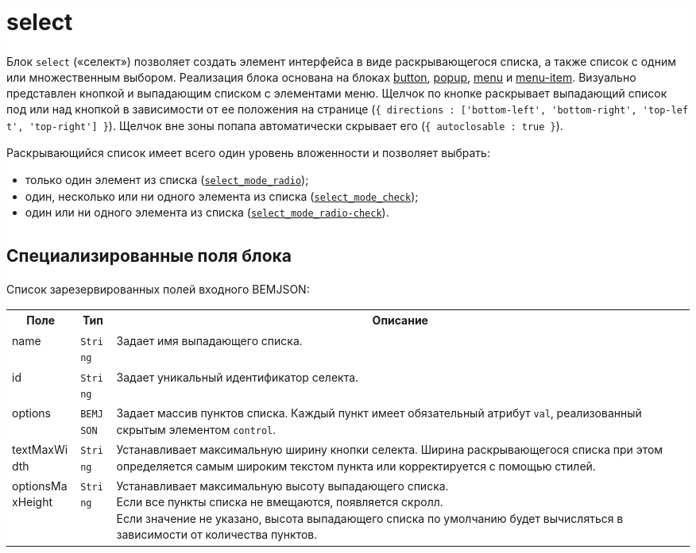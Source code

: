 # select

Блок `select` («селект») позволяет создать элемент интерфейса в виде раскрывающегося списка, а также список с одним или множественным выбором. Реализация блока основана на блоках [button](../button/button.ru.md), [popup](../popup/popup.ru.md), [menu](../menu/menu.ru.md) и [menu-item](../menu-item/menu-itemru.md). Визуально представлен кнопкой и выпадающим списком с элементами меню. Щелчок по кнопке раскрывает выпадающий список под или над кнопкой в зависимости от ее положения на странице (`{ directions : ['bottom-left', 'bottom-right', 'top-left', 'top-right'] }`). Щелчок вне зоны попапа автоматически скрывает его (`{ autoclosable : true }`).

Раскрывающийся список имеет всего один уровень вложенности и позволяет выбрать:

* только один элемент из списка ([`select_mode_radio`](#radio-select));
* один, несколько или ни одного элемента из списка ([`select_mode_check`](#multiple-choice));
* один или ни одного элемента из списка ([`select_mode_radio-check`](#single-choice)).

## Специализированные поля блока

Список зарезервированных полей входного BEMJSON:

<table>
    <tr>
        <th>Поле</th>
        <th>Тип</th>
        <th>Описание</th>
    </tr>
    <tr>
        <td>name</td>
        <td>
            <code>String</code>
        </td>
        <td>Задает имя выпадающего списка.</td>
    </tr>
    <tr>
        <td>id</td>
        <td>
            <code>String</code>
        </td>
        <td>Задает уникальный идентификатор селекта.</td>
    </tr>
    <tr>
        <td>options</td>
        <td>
            <code>BEMJSON</code>
        </td>
        <td>Задает массив пунктов списка. Каждый пункт имеет обязательный атрибут <code>val</code>, реализованный скрытым элементом <code>control</code>.</td>
    </tr>
    <tr>
        <td>textMaxWidth</td>
        <td>
            <code>String</code>
        </td>
        <td>Устанавливает максимальную ширину кнопки селекта. Ширина раскрывающегося списка при этом определяется самым широким текстом пункта или корректируется с помощью стилей.</td>
    </tr>
    <tr>
        <td>optionsMaxHeight</td>
        <td>
            <code>String</code>
        </td>
        <td>Устанавливает максимальную высоту выпадающего списка.<br>Если все пункты списка не вмещаются, появляется скролл.<br> Если значение не указано, высота выпадающего списка по умолчанию будет вычисляться в зависимости от количества пунктов.</td>